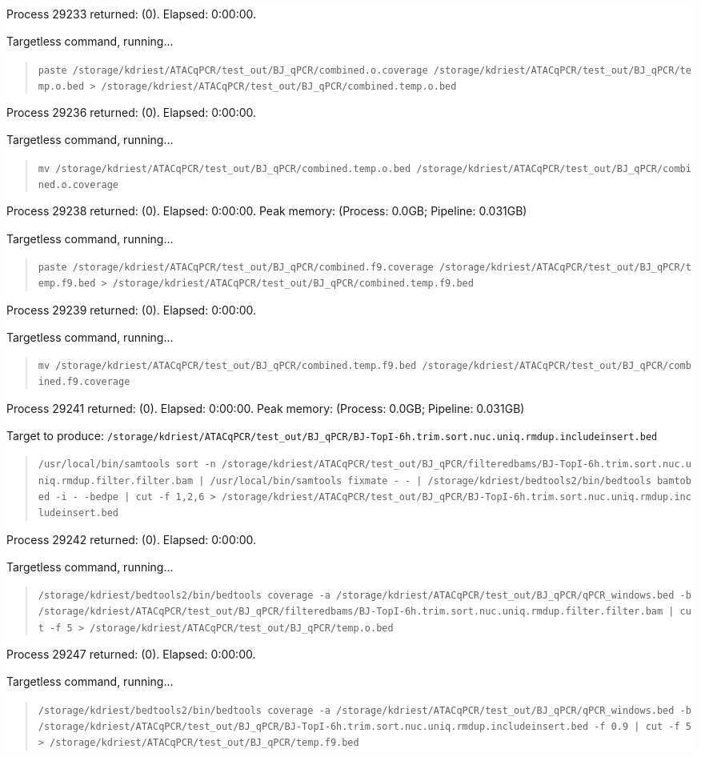 <pre>
</pre>
Process 29233 returned: (0). Elapsed: 0:00:00.

Targetless command, running...
> `paste /storage/kdriest/ATACqPCR/test_out/BJ_qPCR/combined.o.coverage /storage/kdriest/ATACqPCR/test_out/BJ_qPCR/temp.o.bed > /storage/kdriest/ATACqPCR/test_out/BJ_qPCR/combined.temp.o.bed`

<pre>
</pre>
Process 29236 returned: (0). Elapsed: 0:00:00.

Targetless command, running...
> `mv /storage/kdriest/ATACqPCR/test_out/BJ_qPCR/combined.temp.o.bed /storage/kdriest/ATACqPCR/test_out/BJ_qPCR/combined.o.coverage`

<pre>
</pre>
Process 29238 returned: (0). Elapsed: 0:00:00. Peak memory: (Process: 0.0GB; Pipeline: 0.031GB)

Targetless command, running...
> `paste /storage/kdriest/ATACqPCR/test_out/BJ_qPCR/combined.f9.coverage /storage/kdriest/ATACqPCR/test_out/BJ_qPCR/temp.f9.bed > /storage/kdriest/ATACqPCR/test_out/BJ_qPCR/combined.temp.f9.bed`

<pre>
</pre>
Process 29239 returned: (0). Elapsed: 0:00:00.

Targetless command, running...
> `mv /storage/kdriest/ATACqPCR/test_out/BJ_qPCR/combined.temp.f9.bed /storage/kdriest/ATACqPCR/test_out/BJ_qPCR/combined.f9.coverage`

<pre>
</pre>
Process 29241 returned: (0). Elapsed: 0:00:00. Peak memory: (Process: 0.0GB; Pipeline: 0.031GB)

Target to produce: `/storage/kdriest/ATACqPCR/test_out/BJ_qPCR/BJ-TopI-6h.trim.sort.nuc.uniq.rmdup.includeinsert.bed`
> `/usr/local/bin/samtools sort -n /storage/kdriest/ATACqPCR/test_out/BJ_qPCR/filteredbams/BJ-TopI-6h.trim.sort.nuc.uniq.rmdup.filter.filter.bam | /usr/local/bin/samtools fixmate - - | /storage/kdriest/bedtools2/bin/bedtools bamtobed -i - -bedpe | cut -f 1,2,6 > /storage/kdriest/ATACqPCR/test_out/BJ_qPCR/BJ-TopI-6h.trim.sort.nuc.uniq.rmdup.includeinsert.bed`

<pre>
</pre>
Process 29242 returned: (0). Elapsed: 0:00:00.

Targetless command, running...
> `/storage/kdriest/bedtools2/bin/bedtools coverage -a /storage/kdriest/ATACqPCR/test_out/BJ_qPCR/qPCR_windows.bed -b /storage/kdriest/ATACqPCR/test_out/BJ_qPCR/filteredbams/BJ-TopI-6h.trim.sort.nuc.uniq.rmdup.filter.filter.bam | cut -f 5 > /storage/kdriest/ATACqPCR/test_out/BJ_qPCR/temp.o.bed`

<pre>
</pre>
Process 29247 returned: (0). Elapsed: 0:00:00.

Targetless command, running...
> `/storage/kdriest/bedtools2/bin/bedtools coverage -a /storage/kdriest/ATACqPCR/test_out/BJ_qPCR/qPCR_windows.bed -b /storage/kdriest/ATACqPCR/test_out/BJ_qPCR/BJ-TopI-6h.trim.sort.nuc.uniq.rmdup.includeinsert.bed -f 0.9 | cut -f 5 > /storage/kdriest/ATACqPCR/test_out/BJ_qPCR/temp.f9.bed`
